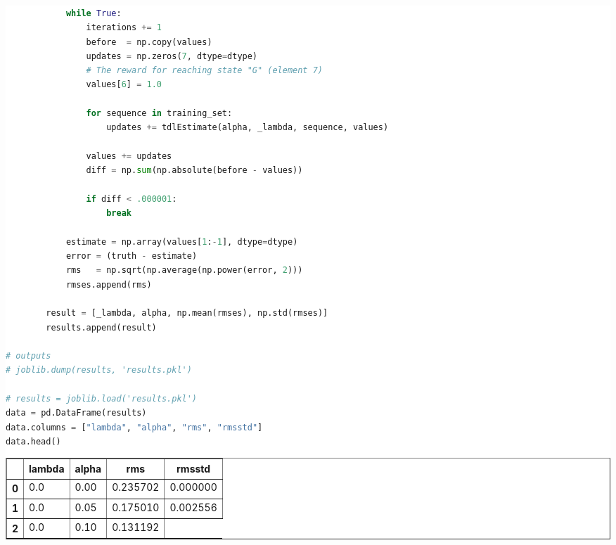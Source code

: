 ```python
            while True:
                iterations += 1
                before  = np.copy(values)
                updates = np.zeros(7, dtype=dtype)
                # The reward for reaching state "G" (element 7)
                values[6] = 1.0

                for sequence in training_set: 
                    updates += tdlEstimate(alpha, _lambda, sequence, values)

                values += updates
                diff = np.sum(np.absolute(before - values))

                if diff < .000001:
                    break

            estimate = np.array(values[1:-1], dtype=dtype)
            error = (truth - estimate)
            rms   = np.sqrt(np.average(np.power(error, 2)))
            rmses.append(rms)

        result = [_lambda, alpha, np.mean(rmses), np.std(rmses)]
        results.append(result)

# outputs
# joblib.dump(results, 'results.pkl')

# results = joblib.load('results.pkl') 
data = pd.DataFrame(results)
data.columns = ["lambda", "alpha", "rms", "rmsstd"]
data.head()
```

<table border="1" class="dataframe">
  <thead>
    <tr>
      <th></th>
      <th>lambda</th>
      <th>alpha</th>
      <th>rms</th>
      <th>rmsstd</th>
    </tr>
  </thead>
  <tbody>
    <tr>
      <th>0</th>
      <td>0.0</td>
      <td>0.00</td>
      <td>0.235702</td>
      <td>0.000000</td>
    </tr>
    <tr>
      <th>1</th>
      <td>0.0</td>
      <td>0.05</td>
      <td>0.175010</td>
      <td>0.002556</td>
    </tr>
    <tr>
      <th>2</th>
      <td>0.0</td>
      <td>0.10</td>
      <td>0.131192</td>